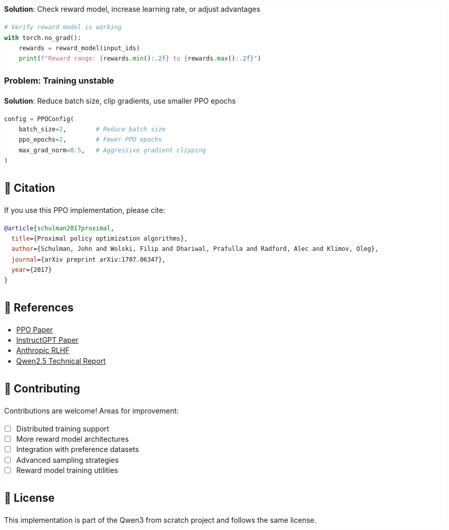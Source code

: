 **Solution**: Check reward model, increase learning rate, or adjust advantages

```python
# Verify reward model is working
with torch.no_grad():
    rewards = reward_model(input_ids)
    print(f"Reward range: {rewards.min():.2f} to {rewards.max():.2f}")
```

### Problem: Training unstable

**Solution**: Reduce batch size, clip gradients, use smaller PPO epochs

```python
config = PPOConfig(
    batch_size=2,        # Reduce batch size
    ppo_epochs=2,        # Fewer PPO epochs
    max_grad_norm=0.5,   # Aggressive gradient clipping
)
```

## 📝 Citation

If you use this PPO implementation, please cite:

```bibtex
@article{schulman2017proximal,
  title={Proximal policy optimization algorithms},
  author={Schulman, John and Wolski, Filip and Dhariwal, Prafulla and Radford, Alec and Klimov, Oleg},
  journal={arXiv preprint arXiv:1707.06347},
  year={2017}
}
```

## 🔗 References

- [PPO Paper](https://arxiv.org/abs/1707.06347)
- [InstructGPT Paper](https://arxiv.org/abs/2203.02155)
- [Anthropic RLHF](https://arxiv.org/abs/2204.05862)
- [Qwen2.5 Technical Report](https://arxiv.org/abs/2309.16609)

## 🤝 Contributing

Contributions are welcome! Areas for improvement:

- [ ] Distributed training support
- [ ] More reward model architectures
- [ ] Integration with preference datasets
- [ ] Advanced sampling strategies
- [ ] Reward model training utilities

## 📄 License

This implementation is part of the Qwen3 from scratch project and follows the same license.
